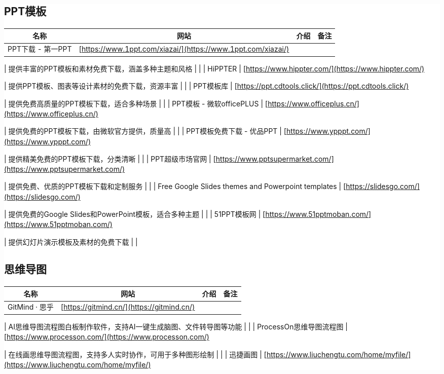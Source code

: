 [](#p-3920085-ppt-37)PPT模板
--------------------------

| 名称 | 网站 | 介绍 | 备注 |
| --- | --- | --- | --- |
| PPT下载 - 第一PPT | [https://www.1ppt.com/xiazai/](https://www.1ppt.com/xiazai/)

 | 提供丰富的PPT模板和素材免费下载，涵盖多种主题和风格 |  |
| HiPPTER | [https://www.hippter.com/](https://www.hippter.com/)

 | 提供PPT模板、图表等设计素材的免费下载，资源丰富 |  |
| PPT模板库 | [https://ppt.cdtools.click/](https://ppt.cdtools.click/)

 | 提供免费高质量的PPT模板下载，适合多种场景 |  |
| PPT模板 - 微软officePLUS | [https://www.officeplus.cn/](https://www.officeplus.cn/)

 | 提供免费的PPT模板下载，由微软官方提供，质量高 |  |
| PPT模板免费下载 - 优品PPT | [https://www.ypppt.com/](https://www.ypppt.com/)

 | 提供精美免费的PPT模板下载，分类清晰 |  |
| PPT超级市场官网 | [https://www.pptsupermarket.com/](https://www.pptsupermarket.com/)

 | 提供免费、优质的PPT模板下载和定制服务 |  |
| Free Google Slides themes and Powerpoint templates | [https://slidesgo.com/](https://slidesgo.com/)

 | 提供免费的Google Slides和PowerPoint模板，适合多种主题 |  |
| 51PPT模板网 | [https://www.51pptmoban.com/](https://www.51pptmoban.com/)

 | 提供幻灯片演示模板及素材的免费下载 |  |

[](#p-3920085-h-38)思维导图
-----------------------

| 名称 | 网站 | 介绍 | 备注 |
| --- | --- | --- | --- |
| GitMind · 思乎 | [https://gitmind.cn/](https://gitmind.cn/)

 | AI思维导图流程图白板制作软件，支持AI一键生成脑图、文件转导图等功能 |  |
| ProcessOn思维导图流程图 | [https://www.processon.com/](https://www.processon.com/)

 | 在线画思维导图流程图，支持多人实时协作，可用于多种图形绘制 |  |
| 迅捷画图 | [https://www.liuchengtu.com/home/myfile/](https://www.liuchengtu.com/home/myfile/)
